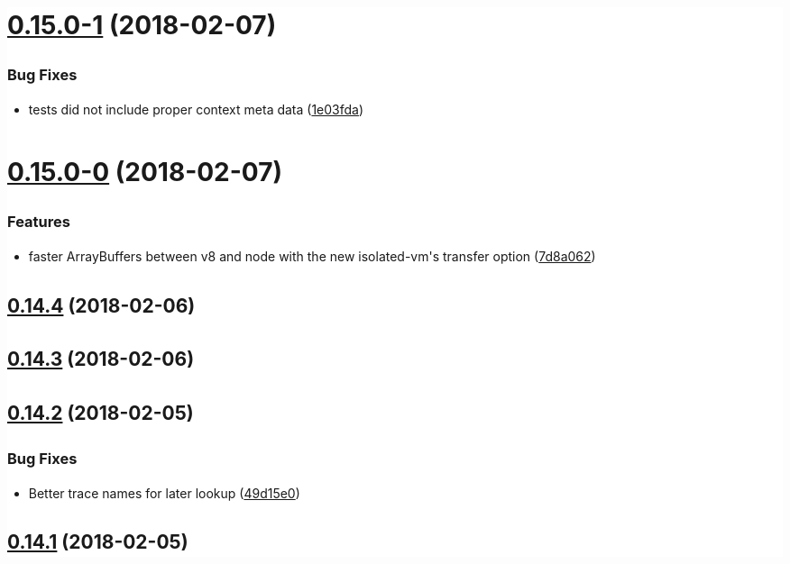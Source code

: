 

<a name="0.15.0-1"></a>
# [0.15.0-1](https://github.com/superfly/fly/compare/v0.15.0-0...v0.15.0-1) (2018-02-07)


### Bug Fixes

* tests did not include proper context meta data ([1e03fda](https://github.com/superfly/fly/commit/1e03fda))



<a name="0.15.0-0"></a>
# [0.15.0-0](https://github.com/superfly/fly/compare/v0.14.4...v0.15.0-0) (2018-02-07)


### Features

* faster ArrayBuffers between v8 and node with the new isolated-vm's transfer option ([7d8a062](https://github.com/superfly/fly/commit/7d8a062))



<a name="0.14.4"></a>
## [0.14.4](https://github.com/superfly/fly/compare/v0.14.3...v0.14.4) (2018-02-06)



<a name="0.14.3"></a>
## [0.14.3](https://github.com/superfly/fly/compare/v0.14.2...v0.14.3) (2018-02-06)



<a name="0.14.2"></a>
## [0.14.2](https://github.com/superfly/fly/compare/v0.14.1...v0.14.2) (2018-02-05)


### Bug Fixes

* Better trace names for later lookup ([49d15e0](https://github.com/superfly/fly/commit/49d15e0))



<a name="0.14.1"></a>
## [0.14.1](https://github.com/superfly/fly/compare/v0.14.0...v0.14.1) (2018-02-05)

